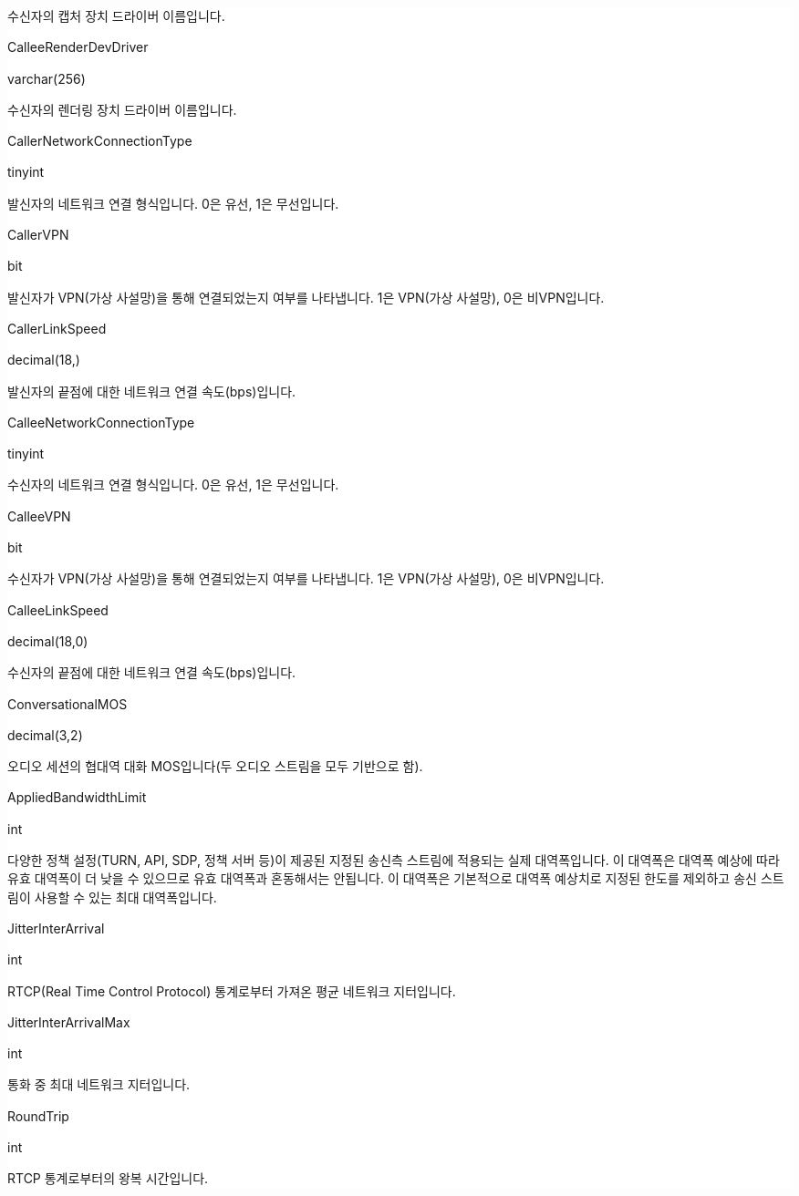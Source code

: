 <td><p>수신자의 캡처 장치 드라이버 이름입니다.</p></td>
</tr>
<tr class="odd">
<td><p>CalleeRenderDevDriver</p></td>
<td><p>varchar(256)</p></td>
<td><p>수신자의 렌더링 장치 드라이버 이름입니다.</p></td>
</tr>
<tr class="even">
<td><p>CallerNetworkConnectionType</p></td>
<td><p>tinyint</p></td>
<td><p>발신자의 네트워크 연결 형식입니다. 0은 유선, 1은 무선입니다.</p></td>
</tr>
<tr class="odd">
<td><p>CallerVPN</p></td>
<td><p>bit</p></td>
<td><p>발신자가 VPN(가상 사설망)을 통해 연결되었는지 여부를 나타냅니다. 1은 VPN(가상 사설망), 0은 비VPN입니다.</p></td>
</tr>
<tr class="even">
<td><p>CallerLinkSpeed</p></td>
<td><p>decimal(18,)</p></td>
<td><p>발신자의 끝점에 대한 네트워크 연결 속도(bps)입니다.</p></td>
</tr>
<tr class="odd">
<td><p>CalleeNetworkConnectionType</p></td>
<td><p>tinyint</p></td>
<td><p>수신자의 네트워크 연결 형식입니다. 0은 유선, 1은 무선입니다.</p></td>
</tr>
<tr class="even">
<td><p>CalleeVPN</p></td>
<td><p>bit</p></td>
<td><p>수신자가 VPN(가상 사설망)을 통해 연결되었는지 여부를 나타냅니다. 1은 VPN(가상 사설망), 0은 비VPN입니다.</p></td>
</tr>
<tr class="odd">
<td><p>CalleeLinkSpeed</p></td>
<td><p>decimal(18,0)</p></td>
<td><p>수신자의 끝점에 대한 네트워크 연결 속도(bps)입니다.</p></td>
</tr>
<tr class="even">
<td><p>ConversationalMOS</p></td>
<td><p>decimal(3,2)</p></td>
<td><p>오디오 세션의 협대역 대화 MOS입니다(두 오디오 스트림을 모두 기반으로 함).</p></td>
</tr>
<tr class="odd">
<td><p>AppliedBandwidthLimit</p></td>
<td><p>int</p></td>
<td><p>다양한 정책 설정(TURN, API, SDP, 정책 서버 등)이 제공된 지정된 송신측 스트림에 적용되는 실제 대역폭입니다. 이 대역폭은 대역폭 예상에 따라 유효 대역폭이 더 낮을 수 있으므로 유효 대역폭과 혼동해서는 안됩니다. 이 대역폭은 기본적으로 대역폭 예상치로 지정된 한도를 제외하고 송신 스트림이 사용할 수 있는 최대 대역폭입니다.</p></td>
</tr>
<tr class="even">
<td><p>JitterInterArrival</p></td>
<td><p>int</p></td>
<td><p>RTCP(Real Time Control Protocol) 통계로부터 가져온 평균 네트워크 지터입니다.</p></td>
</tr>
<tr class="odd">
<td><p>JitterInterArrivalMax</p></td>
<td><p>int</p></td>
<td><p>통화 중 최대 네트워크 지터입니다.</p></td>
</tr>
<tr class="even">
<td><p>RoundTrip</p></td>
<td><p>int</p></td>
<td><p>RTCP 통계로부터의 왕복 시간입니다.</p></td>
</tr>